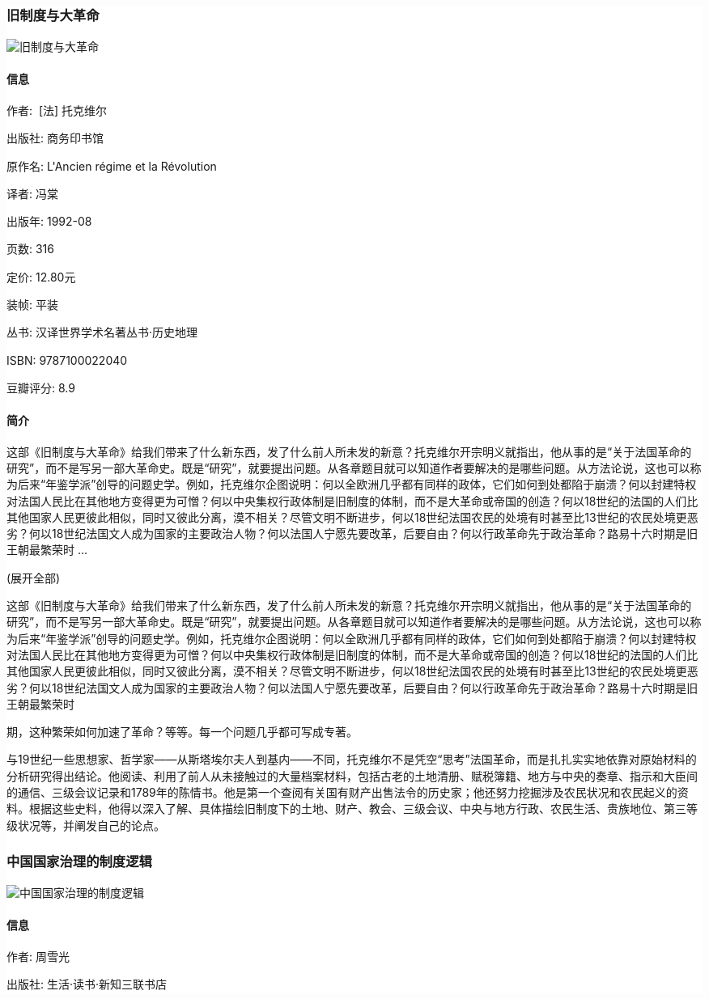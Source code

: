 ### 旧制度与大革命

![旧制度与大革命](https://img3.doubanio.com/view/subject/l/public/s1076506.jpg)

#### 信息

作者:  [法] 托克维尔 

出版社: 商务印书馆 

原作名: L'Ancien régime et la Révolution 

译者: 冯棠 

出版年: 1992-08 

页数: 316 

定价: 12.80元 

装帧: 平装 

丛书: 汉译世界学术名著丛书·历史地理 

ISBN: 9787100022040

豆瓣评分: 8.9

#### 简介

这部《旧制度与大革命》给我们带来了什么新东西，发了什么前人所未发的新意？托克维尔开宗明义就指出，他从事的是“关于法国革命的研究”，而不是写另一部大革命史。既是“研究”，就要提出问题。从各章题目就可以知道作者要解决的是哪些问题。从方法论说，这也可以称为后来“年鉴学派”创导的问题史学。例如，托克维尔企图说明：何以全欧洲几乎都有同样的政体，它们如何到处都陷于崩溃？何以封建特权对法国人民比在其他地方变得更为可憎？何以中央集权行政体制是旧制度的体制，而不是大革命或帝国的创造？何以18世纪的法国的人们比其他国家人民更彼此相似，同时又彼此分离，漠不相关？尽管文明不断进步，何以18世纪法国农民的处境有时甚至比13世纪的农民处境更恶劣？何以18世纪法国文人成为国家的主要政治人物？何以法国人宁愿先要改革，后要自由？何以行政革命先于政治革命？路易十六时期是旧王朝最繁荣时 ...

(展开全部)

这部《旧制度与大革命》给我们带来了什么新东西，发了什么前人所未发的新意？托克维尔开宗明义就指出，他从事的是“关于法国革命的研究”，而不是写另一部大革命史。既是“研究”，就要提出问题。从各章题目就可以知道作者要解决的是哪些问题。从方法论说，这也可以称为后来“年鉴学派”创导的问题史学。例如，托克维尔企图说明：何以全欧洲几乎都有同样的政体，它们如何到处都陷于崩溃？何以封建特权对法国人民比在其他地方变得更为可憎？何以中央集权行政体制是旧制度的体制，而不是大革命或帝国的创造？何以18世纪的法国的人们比其他国家人民更彼此相似，同时又彼此分离，漠不相关？尽管文明不断进步，何以18世纪法国农民的处境有时甚至比13世纪的农民处境更恶劣？何以18世纪法国文人成为国家的主要政治人物？何以法国人宁愿先要改革，后要自由？何以行政革命先于政治革命？路易十六时期是旧王朝最繁荣时

期，这种繁荣如何加速了革命？等等。每一个问题几乎都可写成专著。

与19世纪一些思想家、哲学家——从斯塔埃尔夫人到基内——不同，托克维尔不是凭空“思考”法国革命，而是扎扎实实地依靠对原始材料的分析研究得出结论。他阅读、利用了前人从未接触过的大量档案材料，包括古老的土地清册、赋税簿籍、地方与中央的奏章、指示和大臣间的通信、三级会议记录和1789年的陈情书。他是第一个查阅有关国有财产出售法令的历史家；他还努力挖掘涉及农民状况和农民起义的资料。根据这些史料，他得以深入了解、具体描绘旧制度下的土地、财产、教会、三级会议、中央与地方行政、农民生活、贵族地位、第三等级状况等，并阐发自己的论点。



### 中国国家治理的制度逻辑

![中国国家治理的制度逻辑](https://img3.doubanio.com/view/subject/l/public/s29518022.jpg)

#### 信息

作者: 周雪光 

出版社: 生活·读书·新知三联书店 
